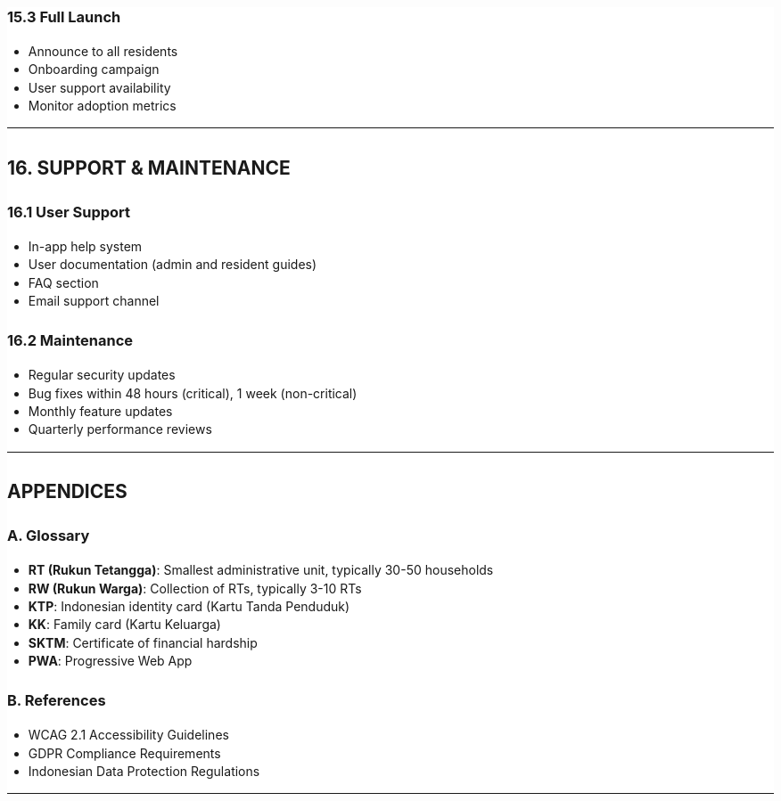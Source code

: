 ### 15.3 Full Launch
- Announce to all residents
- Onboarding campaign
- User support availability
- Monitor adoption metrics

---

## 16. SUPPORT & MAINTENANCE

### 16.1 User Support
- In-app help system
- User documentation (admin and resident guides)
- FAQ section
- Email support channel

### 16.2 Maintenance
- Regular security updates
- Bug fixes within 48 hours (critical), 1 week (non-critical)
- Monthly feature updates
- Quarterly performance reviews

---

## APPENDICES

### A. Glossary
- **RT (Rukun Tetangga)**: Smallest administrative unit, typically 30-50 households
- **RW (Rukun Warga)**: Collection of RTs, typically 3-10 RTs
- **KTP**: Indonesian identity card (Kartu Tanda Penduduk)
- **KK**: Family card (Kartu Keluarga)
- **SKTM**: Certificate of financial hardship
- **PWA**: Progressive Web App

### B. References
- WCAG 2.1 Accessibility Guidelines
- GDPR Compliance Requirements
- Indonesian Data Protection Regulations

---

